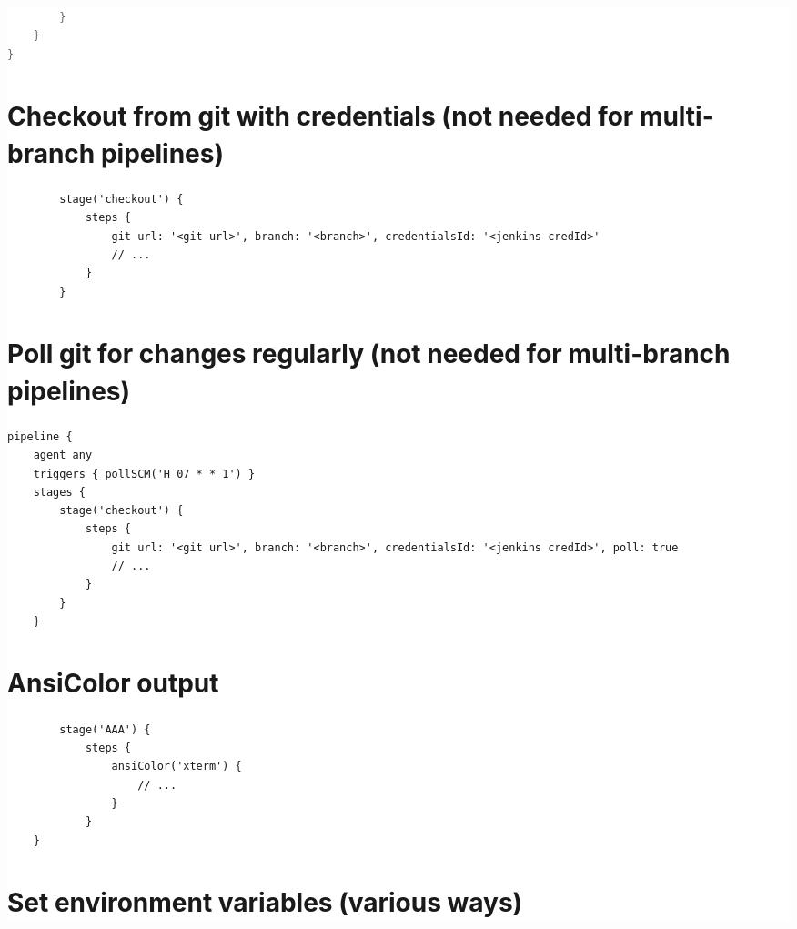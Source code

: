 ```groovy
        }
    }
}
```

# Checkout from git with credentials (not needed for multi-branch pipelines)

```
        stage('checkout') {
            steps {
                git url: '<git url>', branch: '<branch>', credentialsId: '<jenkins credId>'
                // ...
            }
        }
```

# Poll git for changes regularly (not needed for multi-branch pipelines)

```
pipeline {
    agent any
    triggers { pollSCM('H 07 * * 1') }
    stages {
        stage('checkout') {
            steps {
                git url: '<git url>', branch: '<branch>', credentialsId: '<jenkins credId>', poll: true
                // ...
            }
        }
    }
```

# AnsiColor output

```
        stage('AAA') {
            steps {
                ansiColor('xterm') {
                    // ...  
                }
            }
	}
```

# Set environment variables (various ways)
